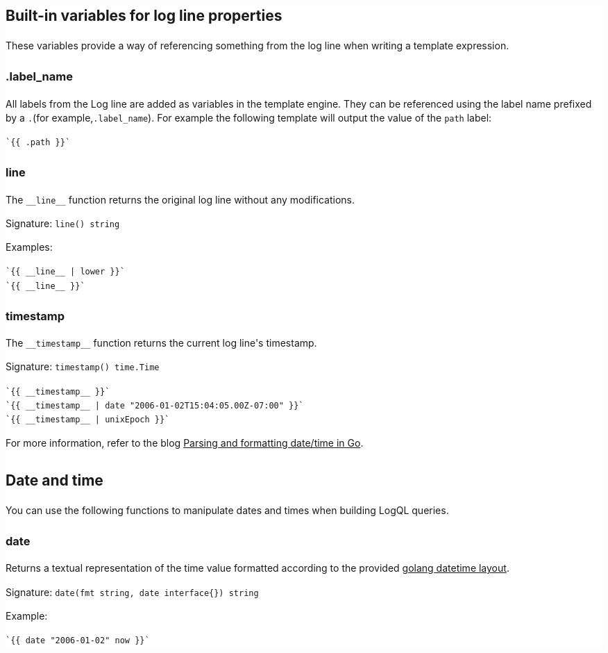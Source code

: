 ## Built-in variables for log line properties

These variables provide a way of referencing something from the log line when writing a template expression.

### .label_name

All labels from the Log line are added as variables in the template engine. They can be referenced using the label name prefixed by a `.`(for example,`.label_name`). For example the following template will output the value of the `path` label:

```template
`{{ .path }}`
```

### __line__

The `__line__` function returns the original log line without any modifications.

Signature: `line() string`

Examples:

```template
`{{ __line__ | lower }}`
`{{ __line__ }}`
```

### __timestamp__

The `__timestamp__` function returns the current log line's timestamp.

Signature: `timestamp() time.Time`

```template
`{{ __timestamp__ }}`
`{{ __timestamp__ | date "2006-01-02T15:04:05.00Z-07:00" }}`
`{{ __timestamp__ | unixEpoch }}`
```

For more information, refer to the blog [Parsing and formatting date/time in Go](https://www.pauladamsmith.com/blog/2011/05/go_time.html).

## Date and time

You can use the following functions to manipulate dates and times when building LogQL queries.

### date

Returns a textual representation of the time value formatted according to the provided [golang datetime layout](https://pkg.go.dev/time#pkg-constants).

Signature: `date(fmt string, date interface{}) string`

Example:

```template
`{{ date "2006-01-02" now }}`
```
